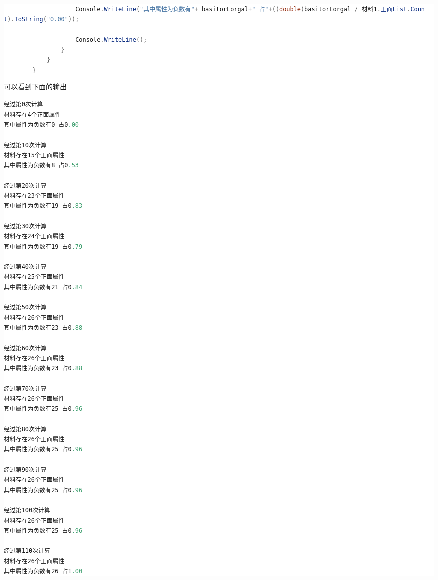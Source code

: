 ```csharp
                    Console.WriteLine("其中属性为负数有"+ basitorLorgal+" 占"+((double)basitorLorgal / 材料1.正面List.Count).ToString("0.00"));

                    Console.WriteLine();
                }
            }
        }
```

可以看到下面的输出

```csharp
经过第0次计算
材料存在4个正面属性
其中属性为负数有0 占0.00

经过第10次计算
材料存在15个正面属性
其中属性为负数有8 占0.53

经过第20次计算
材料存在23个正面属性
其中属性为负数有19 占0.83

经过第30次计算
材料存在24个正面属性
其中属性为负数有19 占0.79

经过第40次计算
材料存在25个正面属性
其中属性为负数有21 占0.84

经过第50次计算
材料存在26个正面属性
其中属性为负数有23 占0.88

经过第60次计算
材料存在26个正面属性
其中属性为负数有23 占0.88

经过第70次计算
材料存在26个正面属性
其中属性为负数有25 占0.96

经过第80次计算
材料存在26个正面属性
其中属性为负数有25 占0.96

经过第90次计算
材料存在26个正面属性
其中属性为负数有25 占0.96

经过第100次计算
材料存在26个正面属性
其中属性为负数有25 占0.96

经过第110次计算
材料存在26个正面属性
其中属性为负数有26 占1.00
```
